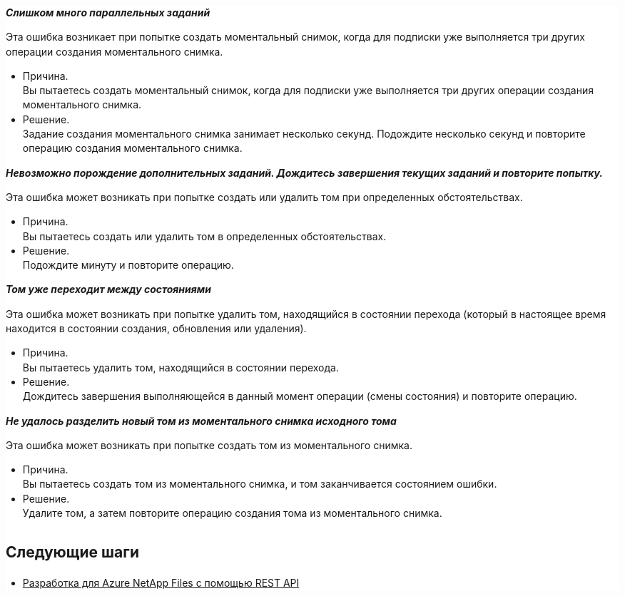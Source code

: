 ***Слишком много параллельных заданий***

Эта ошибка возникает при попытке создать моментальный снимок, когда для подписки уже выполняется три других операции создания моментального снимка.

* Причина.   
Вы пытаетесь создать моментальный снимок, когда для подписки уже выполняется три других операции создания моментального снимка. 
* Решение.   
Задание создания моментального снимка занимает несколько секунд.  Подождите несколько секунд и повторите операцию создания моментального снимка.

***Невозможно порождение дополнительных заданий. Дождитесь завершения текущих заданий и повторите попытку.***

Эта ошибка может возникать при попытке создать или удалить том при определенных обстоятельствах.

* Причина.   
Вы пытаетесь создать или удалить том в определенных обстоятельствах.
* Решение.   
Подождите минуту и повторите операцию.

***Том уже переходит между состояниями***

Эта ошибка может возникать при попытке удалить том, находящийся в состоянии перехода (который в настоящее время находится в состоянии создания, обновления или удаления).

* Причина.   
Вы пытаетесь удалить том, находящийся в состоянии перехода.
* Решение.   
Дождитесь завершения выполняющейся в данный момент операции (смены состояния) и повторите операцию.

***Не удалось разделить новый том из моментального снимка исходного тома***

 Эта ошибка может возникать при попытке создать том из моментального снимка.  

* Причина.   
Вы пытаетесь создать том из моментального снимка, и том заканчивается состоянием ошибки.
* Решение.   
Удалите том, а затем повторите операцию создания тома из моментального снимка.

 
## <a name="next-steps"></a>Следующие шаги

* [Разработка для Azure NetApp Files с помощью REST API](azure-netapp-files-develop-with-rest-api.md)
